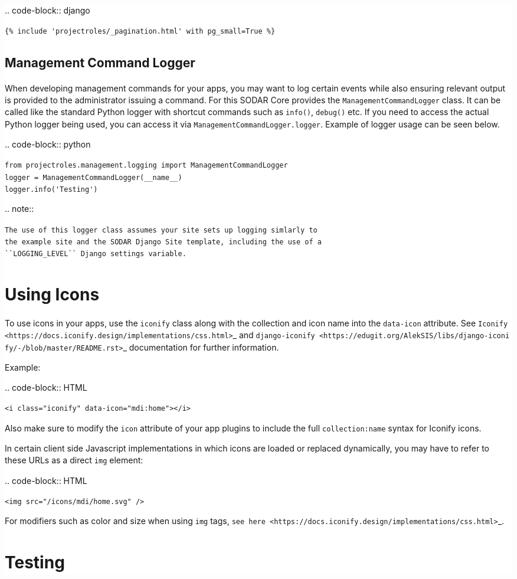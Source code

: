 .. code-block:: django

    {% include 'projectroles/_pagination.html' with pg_small=True %}


Management Command Logger
-------------------------

When developing management commands for your apps, you may want to log certain
events while also ensuring relevant output is provided to the administrator
issuing a command. For this SODAR Core provides the
``ManagementCommandLogger`` class. It can be called like the standard Python
logger with shortcut commands such as ``info()``, ``debug()`` etc. If you need
to access the actual Python logger being used, you can access it via
``ManagementCommandLogger.logger``. Example of logger usage can be seen below.

.. code-block:: python

    from projectroles.management.logging import ManagementCommandLogger
    logger = ManagementCommandLogger(__name__)
    logger.info('Testing')

.. note::

    The use of this logger class assumes your site sets up logging simlarly to
    the example site and the SODAR Django Site template, including the use of a
    ``LOGGING_LEVEL`` Django settings variable.


Using Icons
===========

To use icons in your apps, use the ``iconify`` class along with the collection
and icon name into the ``data-icon`` attribute. See
`Iconify <https://docs.iconify.design/implementations/css.html>`_ and
`django-iconify <https://edugit.org/AlekSIS/libs/django-iconify/-/blob/master/README.rst>`_
documentation for further information.

Example:

.. code-block:: HTML

    <i class="iconify" data-icon="mdi:home"></i>

Also make sure to modify the ``icon`` attribute of your app plugins to include
the full ``collection:name`` syntax for Iconify icons.

In certain client side Javascript implementations in which icons are loaded or
replaced dynamically, you may have to refer to these URLs as a direct ``img``
element:

.. code-block:: HTML

    <img src="/icons/mdi/home.svg" />

For modifiers such as color and size when using ``img`` tags,
`see here <https://docs.iconify.design/implementations/css.html>`_.


Testing
=======
